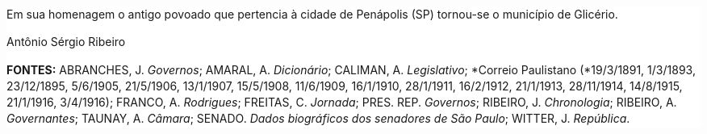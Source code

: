 Em sua homenagem o antigo povoado que pertencia à cidade de Penápolis
(SP) tornou-se o município de Glicério.

Antônio Sérgio Ribeiro

**FONTES:** ABRANCHES, J. *Governos*; AMARAL, A. *Dicionário*; CALIMAN,
A. *Legislativo*; *Correio Paulistano (*19/3/1891, 1/3/1893, 23/12/1895,
5/6/1905, 21/5/1906, 13/1/1907, 15/5/1908, 11/6/1909, 16/1/1910,
28/1/1911, 16/2/1912, 21/1/1913, 28/11/1914, 14/8/1915, 21/1/1916,
3/4/1916); FRANCO, A. *Rodrigues*; FREITAS, C. *Jornada*; PRES. REP.
*Governos*; RIBEIRO, J. *Chronologia*; RIBEIRO, A. *Governantes*;
TAUNAY, A. *Câmara*; SENADO. *Dados biográficos dos senadores de São
Paulo*; WITTER, J. *República*.
